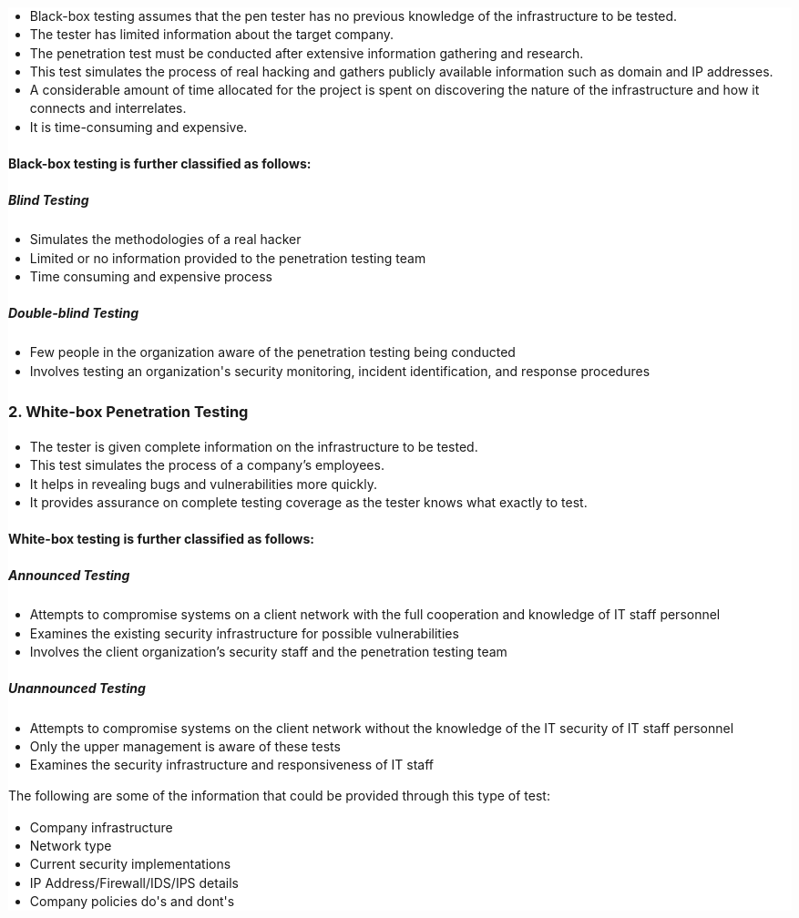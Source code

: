 - Black-box testing assumes that the pen tester has no previous knowledge of the infrastructure to be tested.
- The tester has limited information about the target company.
- The penetration test must be conducted after extensive information gathering and research.
- This test simulates the process of real hacking and gathers publicly available information
  such as domain and IP addresses.
- A considerable amount of time allocated for the project is spent on discovering the nature
  of the infrastructure and how it connects and interrelates.
- It is time-consuming and expensive.

#### Black-box testing is further classified as follows:

##### Blind Testing

- Simulates the methodologies of a real hacker
- Limited or no information provided to the penetration testing team
- Time consuming and expensive process

##### Double-blind Testing

- Few people in the organization aware of the penetration testing being conducted
- Involves testing an organization's security monitoring, incident identification, and response procedures

### 2. White-box Penetration Testing

- The tester is given complete information on the infrastructure to be tested.
- This test simulates the process of a company’s employees.
- It helps in revealing bugs and vulnerabilities more quickly.
- It provides assurance on complete testing coverage as the tester knows what exactly to test.

#### White-box testing is further classified as follows:

##### Announced Testing

- Attempts to compromise systems on a client network with the full cooperation and knowledge of IT staff personnel
- Examines the existing security infrastructure for possible vulnerabilities
- Involves the client organization’s security staff and the penetration testing team

##### Unannounced Testing

- Attempts to compromise systems on the client network without the knowledge of the IT security
  of IT staff personnel
- Only the upper management is aware of these tests
- Examines the security infrastructure and responsiveness of IT staff

The following are some of the information that could be provided through this type of test:

- Company infrastructure
- Network type
- Current security implementations
- IP Address/Firewall/IDS/IPS details
- Company policies do's and dont's
